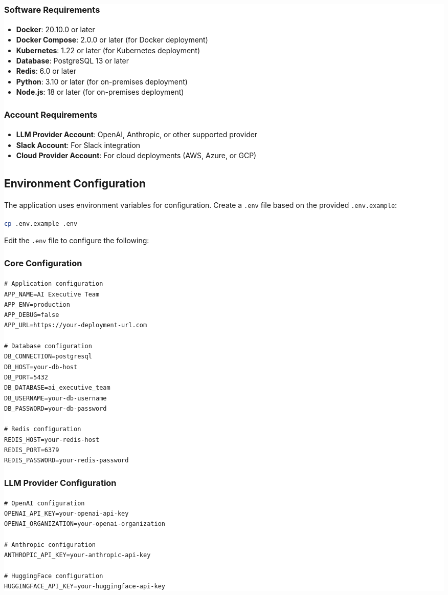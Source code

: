 ### Software Requirements

- **Docker**: 20.10.0 or later
- **Docker Compose**: 2.0.0 or later (for Docker deployment)
- **Kubernetes**: 1.22 or later (for Kubernetes deployment)
- **Database**: PostgreSQL 13 or later
- **Redis**: 6.0 or later
- **Python**: 3.10 or later (for on-premises deployment)
- **Node.js**: 18 or later (for on-premises deployment)

### Account Requirements

- **LLM Provider Account**: OpenAI, Anthropic, or other supported provider
- **Slack Account**: For Slack integration
- **Cloud Provider Account**: For cloud deployments (AWS, Azure, or GCP)

## Environment Configuration

The application uses environment variables for configuration. Create a `.env` file based on the provided `.env.example`:

```bash
cp .env.example .env
```

Edit the `.env` file to configure the following:

### Core Configuration

```
# Application configuration
APP_NAME=AI Executive Team
APP_ENV=production
APP_DEBUG=false
APP_URL=https://your-deployment-url.com

# Database configuration
DB_CONNECTION=postgresql
DB_HOST=your-db-host
DB_PORT=5432
DB_DATABASE=ai_executive_team
DB_USERNAME=your-db-username
DB_PASSWORD=your-db-password

# Redis configuration
REDIS_HOST=your-redis-host
REDIS_PORT=6379
REDIS_PASSWORD=your-redis-password
```

### LLM Provider Configuration

```
# OpenAI configuration
OPENAI_API_KEY=your-openai-api-key
OPENAI_ORGANIZATION=your-openai-organization

# Anthropic configuration
ANTHROPIC_API_KEY=your-anthropic-api-key

# HuggingFace configuration
HUGGINGFACE_API_KEY=your-huggingface-api-key
```
